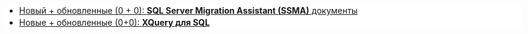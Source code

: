 - [Новый + обновленные (0 + 0): **SQL Server Migration Assistant (SSMA)** документы](../ssma/new-updated-ssma.md)
- [Новые + обновленные (0+0): **XQuery для SQL**](../xquery/new-updated-xquery.md)

